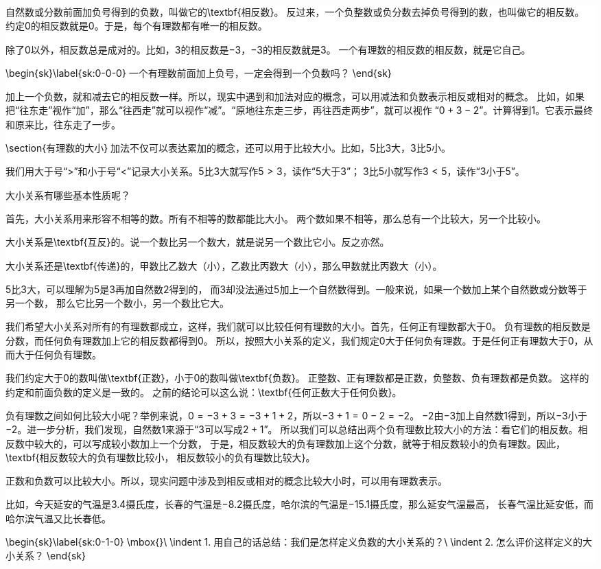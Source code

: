 自然数或分数前面加负号得到的负数，叫做它的\textbf{相反数}。
反过来，一个负整数或负分数去掉负号得到的数，也叫做它的相反数。
约定$0$的相反数就是$0$。于是，每个有理数都有唯一的相反数。

除了$0$以外，相反数总是成对的。比如，$3$的相反数是$-3$，$-3$的相反数就是$3$。
一个有理数的相反数的相反数，就是它自己。

\begin{sk}\label{sk:0-0-0}
    一个有理数前面加上负号，一定会得到一个负数吗？
\end{sk}

加上一个负数，就和减去它的相反数一样。所以，现实中遇到和加法对应的概念，可以用减法和负数表示相反或相对的概念。
比如，如果把“往东走”视作“加”，那么“往西走”就可以视作“减”。“原地往东走三步，再往西走两步”，就可以视作
“$0+3-2$”。计算得到$1$。它表示最终和原来比，往东走了一步。

\section{有理数的大小}
加法不仅可以表达累加的概念，还可以用于比较大小。比如，$5$比$3$大，$3$比$5$小。

我们用大于号“$>$”和小于号“$<$”记录大小关系。$5$比$3$大就写作$5>3$，读作“$5$大于$3$”；
$3$比$5$小就写作$3<5$，读作“$3$小于$5$”。

大小关系有哪些基本性质呢？

首先，大小关系用来形容不相等的数。所有不相等的数都能比大小。
两个数如果不相等，那么总有一个比较大，另一个比较小。

大小关系是\textbf{互反}的。说一个数比另一个数大，就是说另一个数比它小。反之亦然。

大小关系还是\textbf{传递}的，甲数比乙数大（小），乙数比丙数大（小），那么甲数就比丙数大（小）。

$5$比$3$大，可以理解为$5$是$3$再加自然数$2$得到的，
而$3$却没法通过$5$加上一个自然数得到。一般来说，如果一个数加上某个自然数或分数等于另一个数，
那么它比另一个数小，另一个数比它大。

我们希望大小关系对所有的有理数都成立，这样，我们就可以比较任何有理数的大小。首先，任何正有理数都大于$0$。
负有理数的相反数是分数，而任何负有理数加上它的相反数都得到$0$。
所以，按照大小关系的定义，我们规定$0$大于任何负有理数。于是任何正有理数大于$0$，从而大于任何负有理数。

我们约定大于$0$的数叫做\textbf{正数}，小于$0$的数叫做\textbf{负数}。
正整数、正有理数都是正数，负整数、负有理数都是负数。
这样的约定和前面负数的定义是一致的。
之前的结论可以这么说：\textbf{任何正数大于任何负数}。

负有理数之间如何比较大小呢？举例来说，$0 = -3 + 3 = -3 + 1 + 2$，所以$-3 + 1 = 0 - 2 = -2$。
$-2$由$-3$加上自然数$1$得到，所以$-3$小于$-2$。进一步分析，我们发现，自然数$1$来源于“$3$可以写成$2+1$”。
所以我们可以总结出两个负有理数比较大小的方法：看它们的相反数。相反数中较大的，可以写成较小数加上一个分数，
于是，相反数较大的负有理数加上这个分数，就等于相反数较小的负有理数。因此，\textbf{相反数较大的负有理数比较小，
相反数较小的负有理数比较大}。

正数和负数可以比较大小。所以，现实问题中涉及到相反或相对的概念比较大小时，可以用有理数表示。

比如，今天延安的气温是$3.4$摄氏度，长春的气温是$-8.2$摄氏度，哈尔滨的气温是$-15.1$摄氏度，那么延安气温最高，
长春气温比延安低，而哈尔滨气温又比长春低。

\begin{sk}\label{sk:0-1-0}
    \mbox{}\\
    \indent 1. 用自己的话总结：我们是怎样定义负数的大小关系的？\\
    \indent 2. 怎么评价这样定义的大小关系？
\end{sk}
